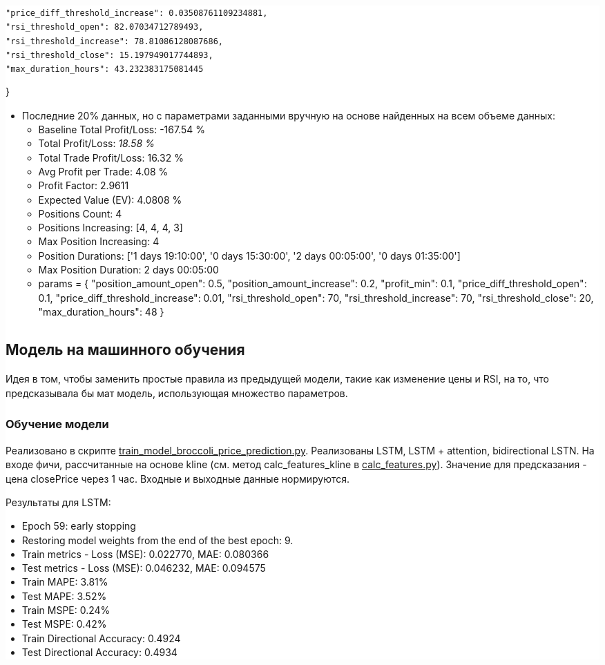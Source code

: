     "price_diff_threshold_increase": 0.03508761109234881,
    "rsi_threshold_open": 82.07034712789493,
    "rsi_threshold_increase": 78.81086128087686,
    "rsi_threshold_close": 15.197949017744893,
    "max_duration_hours": 43.232383175081445
  }
- Последние 20% данных, но с параметрами заданными вручную на основе найденных на всем объеме данных:
  - Baseline Total Profit/Loss: -167.54 %
  - Total Profit/Loss: *18.58 %*
  - Total Trade Profit/Loss: 16.32 %
  - Avg Profit per Trade: 4.08 %
  - Profit Factor: 2.9611
  - Expected Value (EV): 4.0808 %
  - Positions Count: 4
  - Positions Increasing: [4, 4, 4, 3]
  - Max Position Increasing: 4
  - Position Durations: ['1 days 19:10:00', '0 days 15:30:00', '2 days 00:05:00', '0 days 01:35:00']
  - Max Position Duration: 2 days 00:05:00
  - params = {
    "position_amount_open": 0.5,
    "position_amount_increase": 0.2,
    "profit_min": 0.1,
    "price_diff_threshold_open": 0.1,
    "price_diff_threshold_increase": 0.01,
    "rsi_threshold_open": 70,
    "rsi_threshold_increase": 70,
    "rsi_threshold_close": 20,
    "max_duration_hours": 48
  }

## Модель на машинного обучения

Идея в том, чтобы заменить простые правила из предыдущей модели, такие как изменение цены и RSI, на то, что предсказывала бы мат модель, использующая множество параметров.

### Обучение модели

Реализовано в скрипте [train_model_broccoli_price_prediction.py](scripts/train_model_broccoli_price_prediction.py). Реализованы LSTM, LSTM + attention, bidirectional LSTN. На входе фичи, рассчитанные на основе kline (см. метод calc_features_kline в [calc_features.py](scripts/calc_features.py)). Значение для предсказания - цена closePrice через 1 час. Входные и выходные данные нормируются.

Результаты для LSTM:
- Epoch 59: early stopping
- Restoring model weights from the end of the best epoch: 9.
- Train metrics - Loss (MSE): 0.022770, MAE: 0.080366
- Test metrics - Loss (MSE): 0.046232, MAE: 0.094575
- Train MAPE: 3.81%
- Test MAPE: 3.52%
- Train MSPE: 0.24%
- Test MSPE: 0.42%
- Train Directional Accuracy: 0.4924
- Test Directional Accuracy: 0.4934
